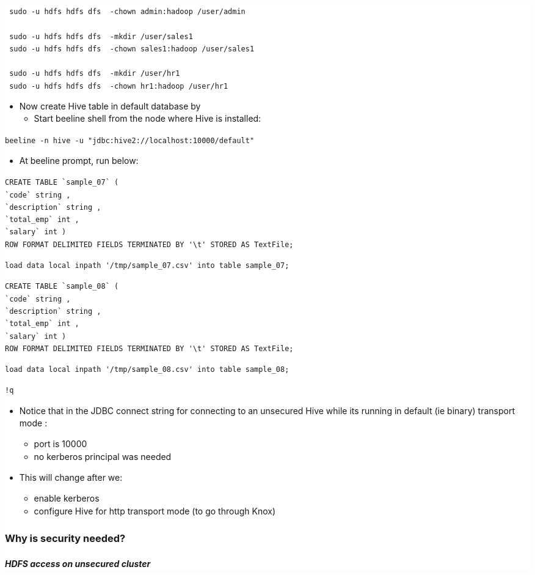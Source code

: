   ```
   sudo -u hdfs hdfs dfs  -chown admin:hadoop /user/admin

   sudo -u hdfs hdfs dfs  -mkdir /user/sales1
   sudo -u hdfs hdfs dfs  -chown sales1:hadoop /user/sales1
   
   sudo -u hdfs hdfs dfs  -mkdir /user/hr1
   sudo -u hdfs hdfs dfs  -chown hr1:hadoop /user/hr1   
  ```
    
  - Now create Hive table in default database by 
    - Start beeline shell from the node where Hive is installed: 
```
beeline -n hive -u "jdbc:hive2://localhost:10000/default"
```

  - At beeline prompt, run below:
    
```
CREATE TABLE `sample_07` (
`code` string ,
`description` string ,  
`total_emp` int ,  
`salary` int )
ROW FORMAT DELIMITED FIELDS TERMINATED BY '\t' STORED AS TextFile;
```
```
load data local inpath '/tmp/sample_07.csv' into table sample_07;
```
```
CREATE TABLE `sample_08` (
`code` string ,
`description` string ,  
`total_emp` int ,  
`salary` int )
ROW FORMAT DELIMITED FIELDS TERMINATED BY '\t' STORED AS TextFile;
```
```
load data local inpath '/tmp/sample_08.csv' into table sample_08;
```
```
!q
```

- Notice that in the JDBC connect string for connecting to an unsecured Hive while its running in default (ie binary) transport mode :
  - port is 10000
  - no kerberos principal was needed 

- This will change after we:
  - enable kerberos
  - configure Hive for http transport mode (to go through Knox)
    
### Why is security needed?


##### HDFS access on unsecured cluster

